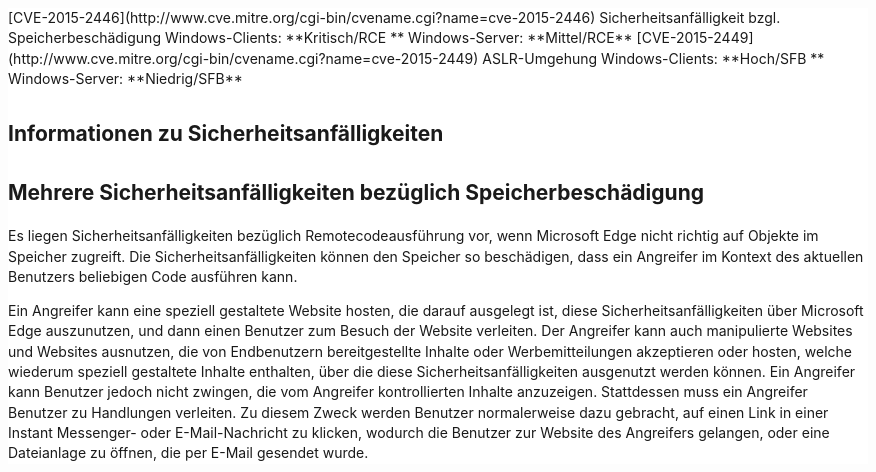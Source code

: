 </td>
</tr>
<tr>
<td style="border:1px solid black;">
[CVE-2015-2446](http://www.cve.mitre.org/cgi-bin/cvename.cgi?name=cve-2015-2446)

</td>
<td style="border:1px solid black;">
Sicherheitsanfälligkeit bzgl. Speicherbeschädigung

</td>
<td style="border:1px solid black;">
Windows-Clients:  
**Kritisch/RCE  
**  
Windows-Server:  
**Mittel/RCE**

</td>
</tr>
<tr>
<td style="border:1px solid black;">
[CVE-2015-2449](http://www.cve.mitre.org/cgi-bin/cvename.cgi?name=cve-2015-2449)

</td>
<td style="border:1px solid black;">
ASLR-Umgehung

</td>
<td style="border:1px solid black;">
Windows-Clients:  
**Hoch/SFB  
**  
Windows-Server:  
**Niedrig/SFB**

</td>
</tr>
</table>
 

Informationen zu Sicherheitsanfälligkeiten
------------------------------------------

<span id="sectionToggle3"></span>
Mehrere Sicherheitsanfälligkeiten bezüglich Speicherbeschädigung
----------------------------------------------------------------

Es liegen Sicherheitsanfälligkeiten bezüglich Remotecodeausführung vor, wenn Microsoft Edge nicht richtig auf Objekte im Speicher zugreift. Die Sicherheitsanfälligkeiten können den Speicher so beschädigen, dass ein Angreifer im Kontext des aktuellen Benutzers beliebigen Code ausführen kann.

Ein Angreifer kann eine speziell gestaltete Website hosten, die darauf ausgelegt ist, diese Sicherheitsanfälligkeiten über Microsoft Edge auszunutzen, und dann einen Benutzer zum Besuch der Website verleiten. Der Angreifer kann auch manipulierte Websites und Websites ausnutzen, die von Endbenutzern bereitgestellte Inhalte oder Werbemitteilungen akzeptieren oder hosten, welche wiederum speziell gestaltete Inhalte enthalten, über die diese Sicherheitsanfälligkeiten ausgenutzt werden können. Ein Angreifer kann Benutzer jedoch nicht zwingen, die vom Angreifer kontrollierten Inhalte anzuzeigen. Stattdessen muss ein Angreifer Benutzer zu Handlungen verleiten. Zu diesem Zweck werden Benutzer normalerweise dazu gebracht, auf einen Link in einer Instant Messenger- oder E-Mail-Nachricht zu klicken, wodurch die Benutzer zur Website des Angreifers gelangen, oder eine Dateianlage zu öffnen, die per E-Mail gesendet wurde.
